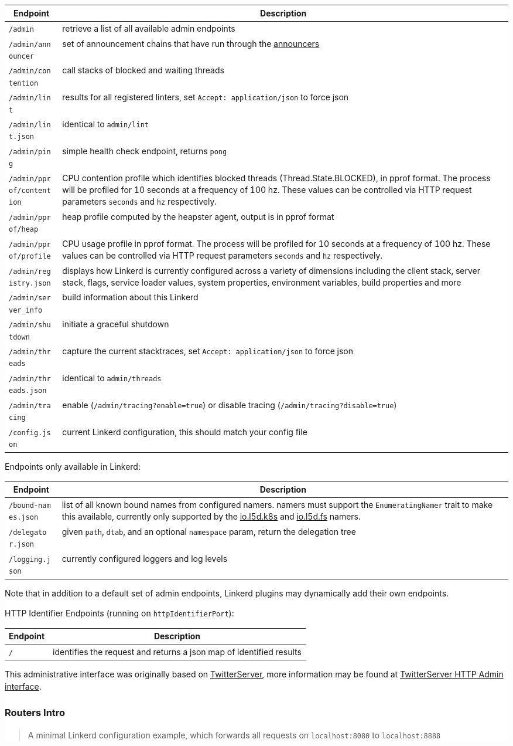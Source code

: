 Endpoint | Description
-------- | -----------
`/admin` | retrieve a list of all available admin endpoints
`/admin/announcer` | set of announcement chains that have run through the [announcers](#announcers)
`/admin/contention` | call stacks of blocked and waiting threads
`/admin/lint` | results for all registered linters, set `Accept: application/json` to force json
`/admin/lint.json` | identical to `admin/lint`
`/admin/ping` | simple health check endpoint, returns `pong`
`/admin/pprof/contention` | CPU contention profile which identifies blocked threads (Thread.State.BLOCKED), in pprof format. The process will be profiled for 10 seconds at a frequency of 100 hz. These values can be controlled via HTTP request parameters `seconds` and `hz` respectively.
`/admin/pprof/heap` | heap profile computed by the heapster agent, output is in pprof format
`/admin/pprof/profile` | CPU usage profile in pprof format. The process will be profiled for 10 seconds at a frequency of 100 hz. These values can be controlled via HTTP request parameters `seconds` and `hz` respectively.
`/admin/registry.json` | displays how Linkerd is currently configured across a variety of dimensions including the client stack, server stack, flags, service loader values, system properties, environment variables, build properties and more
`/admin/server_info` | build information about this Linkerd
`/admin/shutdown` | initiate a graceful shutdown
`/admin/threads` | capture the current stacktraces, set `Accept: application/json` to force json
`/admin/threads.json` | identical to `admin/threads`
`/admin/tracing` | enable (`/admin/tracing?enable=true`) or disable tracing (`/admin/tracing?disable=true`)
`/config.json` | current Linkerd configuration, this should match your config file

Endpoints only available in Linkerd:

Endpoint | Description
-------- | -----------
`/bound-names.json` | list of all known bound names from configured namers. namers must support the `EnumeratingNamer` trait to make this available, currently only supported by the [io.l5d.k8s](#kubernetes-service-discovery) and [io.l5d.fs](#file-based-service-discovery) namers.
`/delegator.json` | given `path`, `dtab`, and an optional `namespace` param, return the delegation tree
`/logging.json` | currently configured loggers and log levels

Note that in addition to a default set of admin endpoints, Linkerd plugins may
dynamically add their own endpoints.

HTTP Identifier Endpoints (running on `httpIdentifierPort`):

Endpoint | Description
-------- | -----------
`/` | identifies the request and returns a json map of identified results

This administrative interface was originally based on
[TwitterServer](https://twitter.github.io/twitter-server), more information may
be found at
[TwitterServer HTTP Admin interface](https://twitter.github.io/twitter-server/Admin.html).

### Routers Intro

> A minimal Linkerd configuration example, which forwards all requests on `localhost:8080` to `localhost:8888`

